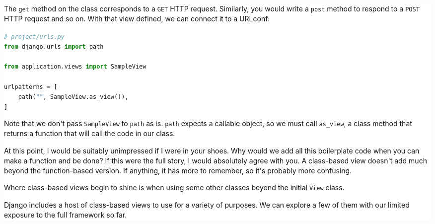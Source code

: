 The `get` method
on the class
corresponds to a `GET` HTTP request.
Similarly,
you would write a `post` method
to respond to a `POST` HTTP request
and so on.
With that view defined,
we can connect it to a URLconf:

```python
# project/urls.py
from django.urls import path

from application.views import SampleView

urlpatterns = [
    path("", SampleView.as_view()),
]
```

Note that we don't pass `SampleView`
to `path` as is.
`path` expects a callable object,
so we must call `as_view`,
a class method
that returns a function
that will call the code
in our class.

At this point,
I would be suitably unimpressed
if I were in your shoes.
Why would we add all
this boilerplate code
when you can make a function
and be done?
If this were the full story,
I would absolutely agree with you.
A class-based view doesn't add much
beyond the function-based version.
If anything,
it has more to remember,
so it's probably more confusing.

Where class-based views begin
to shine
is when using some other classes
beyond the initial `View` class.

Django includes a host
of class-based views
to use for a variety
of purposes.
We can explore a few
of them
with our limited exposure
to the full framework so far.
